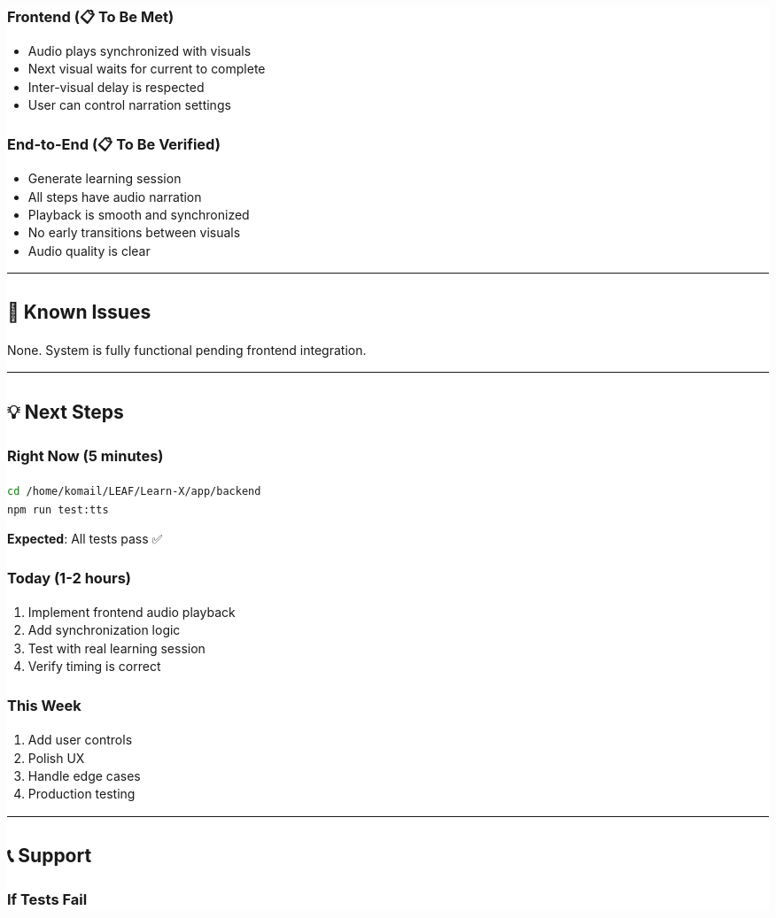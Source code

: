### Frontend (📋 To Be Met)
- Audio plays synchronized with visuals
- Next visual waits for current to complete
- Inter-visual delay is respected
- User can control narration settings

### End-to-End (📋 To Be Verified)
- Generate learning session
- All steps have audio narration
- Playback is smooth and synchronized
- No early transitions between visuals
- Audio quality is clear

---

## 🐛 Known Issues

None. System is fully functional pending frontend integration.

---

## 💡 Next Steps

### Right Now (5 minutes)

```bash
cd /home/komail/LEAF/Learn-X/app/backend
npm run test:tts
```

**Expected**: All tests pass ✅

### Today (1-2 hours)

1. Implement frontend audio playback
2. Add synchronization logic
3. Test with real learning session
4. Verify timing is correct

### This Week

1. Add user controls
2. Polish UX
3. Handle edge cases
4. Production testing

---

## 📞 Support

### If Tests Fail
